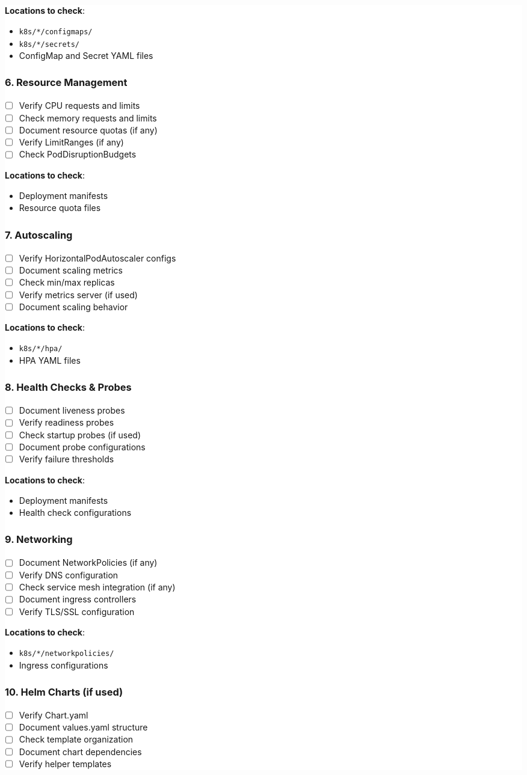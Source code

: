 **Locations to check**:
- `k8s/*/configmaps/`
- `k8s/*/secrets/`
- ConfigMap and Secret YAML files

### 6. Resource Management
- [ ] Verify CPU requests and limits
- [ ] Check memory requests and limits
- [ ] Document resource quotas (if any)
- [ ] Verify LimitRanges (if any)
- [ ] Check PodDisruptionBudgets

**Locations to check**:
- Deployment manifests
- Resource quota files

### 7. Autoscaling
- [ ] Verify HorizontalPodAutoscaler configs
- [ ] Document scaling metrics
- [ ] Check min/max replicas
- [ ] Verify metrics server (if used)
- [ ] Document scaling behavior

**Locations to check**:
- `k8s/*/hpa/`
- HPA YAML files

### 8. Health Checks & Probes
- [ ] Document liveness probes
- [ ] Verify readiness probes
- [ ] Check startup probes (if used)
- [ ] Document probe configurations
- [ ] Verify failure thresholds

**Locations to check**:
- Deployment manifests
- Health check configurations

### 9. Networking
- [ ] Document NetworkPolicies (if any)
- [ ] Verify DNS configuration
- [ ] Check service mesh integration (if any)
- [ ] Document ingress controllers
- [ ] Verify TLS/SSL configuration

**Locations to check**:
- `k8s/*/networkpolicies/`
- Ingress configurations

### 10. Helm Charts (if used)
- [ ] Verify Chart.yaml
- [ ] Document values.yaml structure
- [ ] Check template organization
- [ ] Document chart dependencies
- [ ] Verify helper templates
